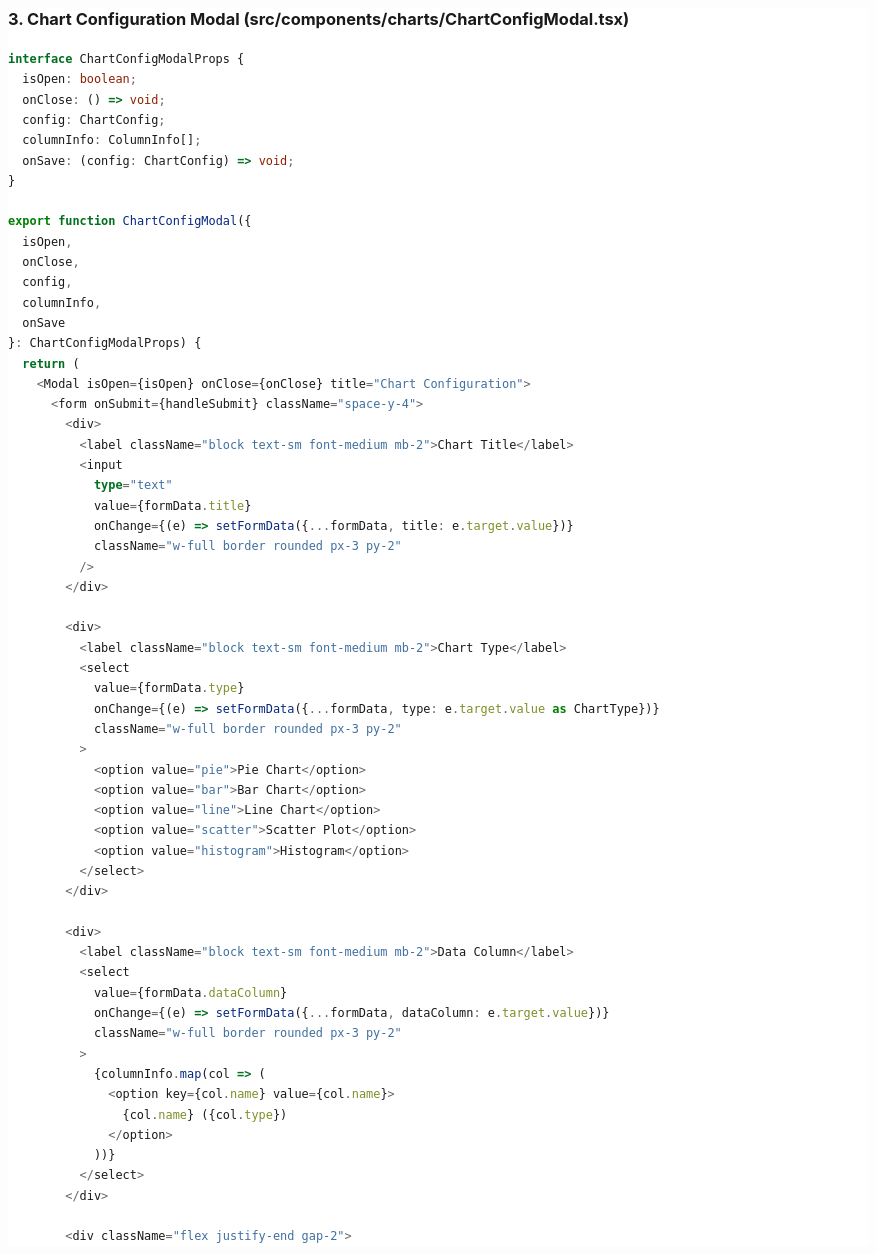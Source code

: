 ### 3. Chart Configuration Modal (src/components/charts/ChartConfigModal.tsx)

```typescript
interface ChartConfigModalProps {
  isOpen: boolean;
  onClose: () => void;
  config: ChartConfig;
  columnInfo: ColumnInfo[];
  onSave: (config: ChartConfig) => void;
}

export function ChartConfigModal({
  isOpen,
  onClose,
  config,
  columnInfo,
  onSave
}: ChartConfigModalProps) {
  return (
    <Modal isOpen={isOpen} onClose={onClose} title="Chart Configuration">
      <form onSubmit={handleSubmit} className="space-y-4">
        <div>
          <label className="block text-sm font-medium mb-2">Chart Title</label>
          <input
            type="text"
            value={formData.title}
            onChange={(e) => setFormData({...formData, title: e.target.value})}
            className="w-full border rounded px-3 py-2"
          />
        </div>

        <div>
          <label className="block text-sm font-medium mb-2">Chart Type</label>
          <select
            value={formData.type}
            onChange={(e) => setFormData({...formData, type: e.target.value as ChartType})}
            className="w-full border rounded px-3 py-2"
          >
            <option value="pie">Pie Chart</option>
            <option value="bar">Bar Chart</option>
            <option value="line">Line Chart</option>
            <option value="scatter">Scatter Plot</option>
            <option value="histogram">Histogram</option>
          </select>
        </div>

        <div>
          <label className="block text-sm font-medium mb-2">Data Column</label>
          <select
            value={formData.dataColumn}
            onChange={(e) => setFormData({...formData, dataColumn: e.target.value})}
            className="w-full border rounded px-3 py-2"
          >
            {columnInfo.map(col => (
              <option key={col.name} value={col.name}>
                {col.name} ({col.type})
              </option>
            ))}
          </select>
        </div>

        <div className="flex justify-end gap-2">
```